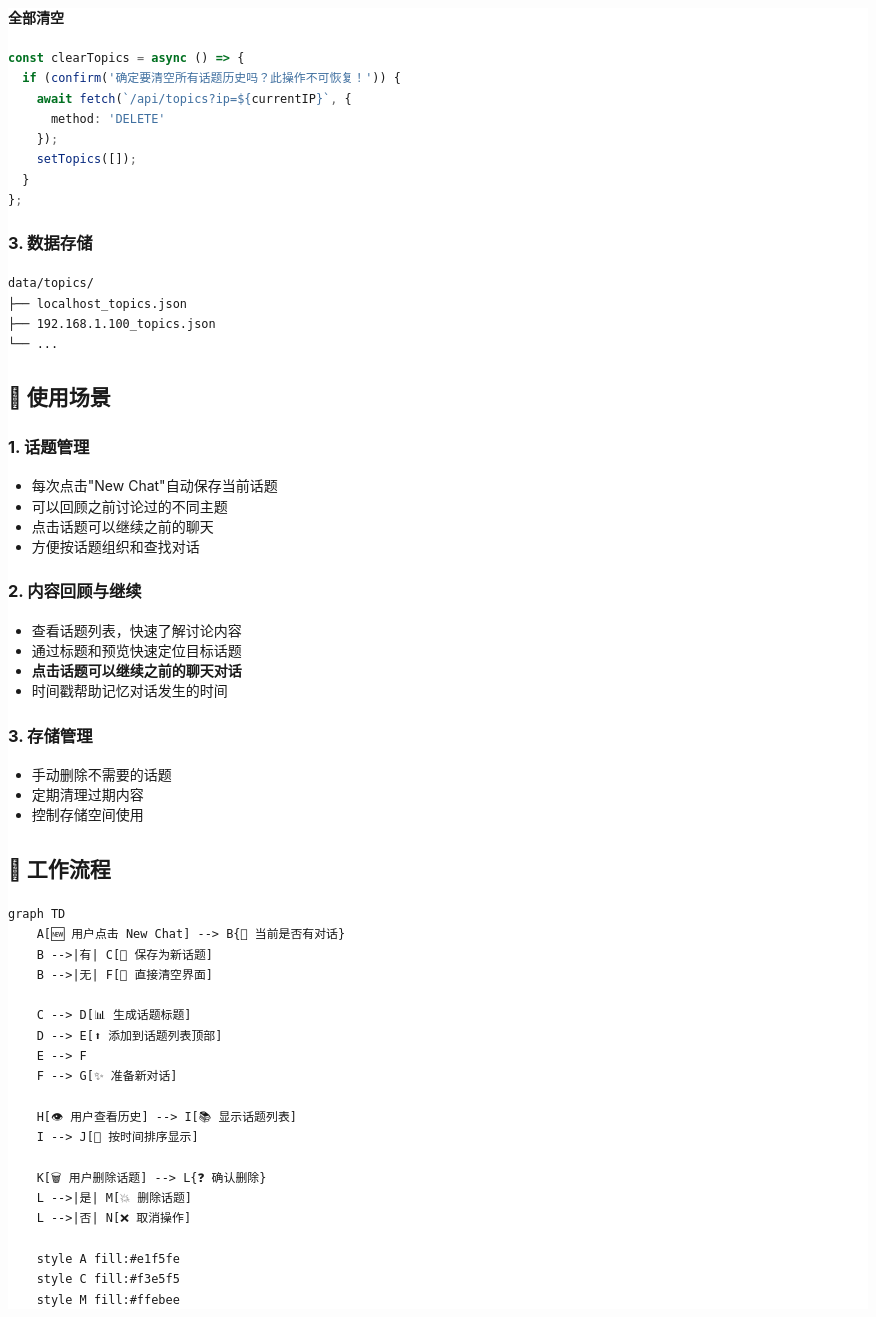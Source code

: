 #### 全部清空
```typescript
const clearTopics = async () => {
  if (confirm('确定要清空所有话题历史吗？此操作不可恢复！')) {
    await fetch(`/api/topics?ip=${currentIP}`, {
      method: 'DELETE'
    });
    setTopics([]);
  }
};
```

### 3. **数据存储**
```
data/topics/
├── localhost_topics.json
├── 192.168.1.100_topics.json
└── ...
```

## 🚀 使用场景

### 1. **话题管理**
- 每次点击"New Chat"自动保存当前话题
- 可以回顾之前讨论过的不同主题
- 点击话题可以继续之前的聊天
- 方便按话题组织和查找对话

### 2. **内容回顾与继续**
- 查看话题列表，快速了解讨论内容
- 通过标题和预览快速定位目标话题
- **点击话题可以继续之前的聊天对话**
- 时间戳帮助记忆对话发生的时间

### 3. **存储管理**
- 手动删除不需要的话题
- 定期清理过期内容
- 控制存储空间使用

## 🔄 工作流程

```mermaid
graph TD
    A[🆕 用户点击 New Chat] --> B{📝 当前是否有对话}
    B -->|有| C[💾 保存为新话题]
    B -->|无| F[🧹 直接清空界面]
    
    C --> D[📊 生成话题标题]
    D --> E[⬆️ 添加到话题列表顶部]
    E --> F
    F --> G[✨ 准备新对话]
    
    H[👁️ 用户查看历史] --> I[📚 显示话题列表]
    I --> J[📅 按时间排序显示]
    
    K[🗑️ 用户删除话题] --> L{❓ 确认删除}
    L -->|是| M[💥 删除话题]
    L -->|否| N[❌ 取消操作]
    
    style A fill:#e1f5fe
    style C fill:#f3e5f5
    style M fill:#ffebee
```